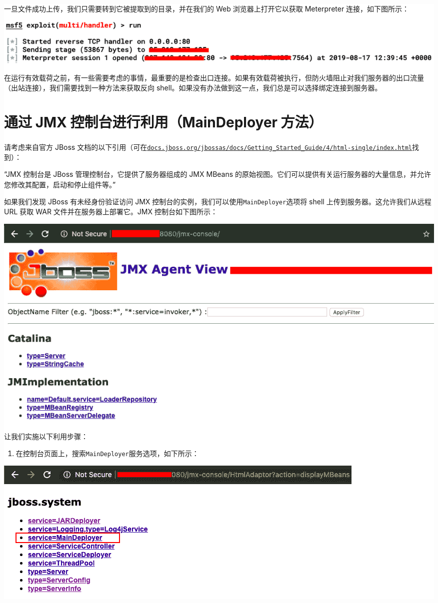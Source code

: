 一旦文件成功上传，我们只需要转到它被提取到的目录，并在我们的 Web 浏览器上打开它以获取 Meterpreter 连接，如下图所示：

![](img/3ed42436-8f10-4367-bfb6-beea5686b4ff.png)

在运行有效载荷之前，有一些需要考虑的事情，最重要的是检查出口连接。如果有效载荷被执行，但防火墙阻止对我们服务器的出口流量（出站连接），我们需要找到一种方法来获取反向 shell。如果没有办法做到这一点，我们总是可以选择绑定连接到服务器。

# 通过 JMX 控制台进行利用（MainDeployer 方法）

请考虑来自官方 JBoss 文档的以下引用（可在[`docs.jboss.org/jbossas/docs/Getting_Started_Guide/4/html-single/index.html`](https://docs.jboss.org/jbossas/docs/Getting_Started_Guide/4/html-single/index.html)找到）：

“JMX 控制台是 JBoss 管理控制台，它提供了服务器组成的 JMX MBeans 的原始视图。它们可以提供有关运行服务器的大量信息，并允许您修改其配置，启动和停止组件等。”

如果我们发现 JBoss 有未经身份验证访问 JMX 控制台的实例，我们可以使用`MainDeployer`选项将 shell 上传到服务器。这允许我们从远程 URL 获取 WAR 文件并在服务器上部署它。JMX 控制台如下图所示：

![](img/da21be8d-8f8d-42a9-923a-0c5f1a44a8d0.png)

让我们实施以下利用步骤：

1.  在控制台页面上，搜索`MainDeployer`服务选项，如下所示：

![](img/3b40d6fa-23e8-4864-8d47-c6ae46bc102f.png)
